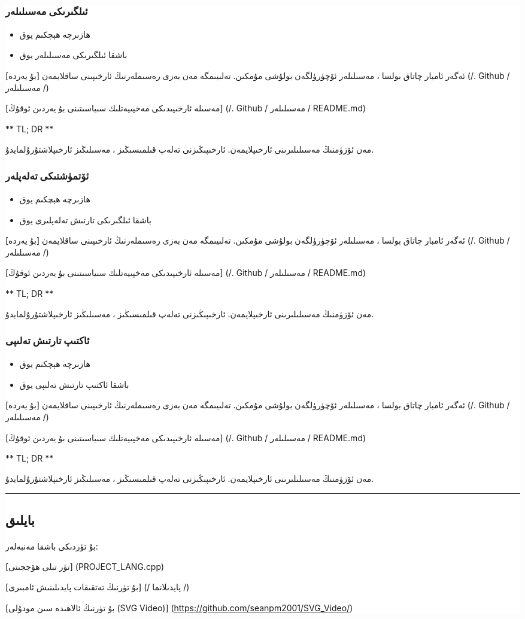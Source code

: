 ### ئىلگىرىكى مەسىلىلەر

* ھازىرچە ھېچكىم يوق

* باشقا ئىلگىرىكى مەسىلىلەر يوق

ئەگەر ئامبار چاتاق بولسا ، مەسىلىلەر ئۆچۈرۈلگەن بولۇشى مۇمكىن. تەلىيىمگە مەن بەزى رەسىملەرنىڭ ئارخىپىنى ساقلايمەن [بۇ يەردە] (/. Github / مەسىلىلەر /)

[مەسىلە ئارخىپىدىكى مەخپىيەتلىك سىياسىتىنى بۇ يەردىن ئوقۇڭ] (/. Github / مەسىلىلەر / README.md)

** TL; DR **

مەن ئۆزۈمنىڭ مەسىلىلىرىنى ئارخىپلايمەن. ئارخىپىڭىزنى تەلەپ قىلمىسىڭىز ، مەسىلىڭىز ئارخىپلاشتۇرۇلمايدۇ.

### ئۆتمۈشتىكى تەلەپلەر

* ھازىرچە ھېچكىم يوق

* باشقا ئىلگىرىكى تارتىش تەلەپلىرى يوق

ئەگەر ئامبار چاتاق بولسا ، مەسىلىلەر ئۆچۈرۈلگەن بولۇشى مۇمكىن. تەلىيىمگە مەن بەزى رەسىملەرنىڭ ئارخىپىنى ساقلايمەن [بۇ يەردە] (/. Github / مەسىلىلەر /)

[مەسىلە ئارخىپىدىكى مەخپىيەتلىك سىياسىتىنى بۇ يەردىن ئوقۇڭ] (/. Github / مەسىلىلەر / README.md)

** TL; DR **

مەن ئۆزۈمنىڭ مەسىلىلىرىنى ئارخىپلايمەن. ئارخىپىڭىزنى تەلەپ قىلمىسىڭىز ، مەسىلىڭىز ئارخىپلاشتۇرۇلمايدۇ.

### ئاكتىپ تارتىش تەلىپى

* ھازىرچە ھېچكىم يوق

* باشقا ئاكتىپ تارتىش تەلىپى يوق

ئەگەر ئامبار چاتاق بولسا ، مەسىلىلەر ئۆچۈرۈلگەن بولۇشى مۇمكىن. تەلىيىمگە مەن بەزى رەسىملەرنىڭ ئارخىپىنى ساقلايمەن [بۇ يەردە] (/. Github / مەسىلىلەر /)

[مەسىلە ئارخىپىدىكى مەخپىيەتلىك سىياسىتىنى بۇ يەردىن ئوقۇڭ] (/. Github / مەسىلىلەر / README.md)

** TL; DR **

مەن ئۆزۈمنىڭ مەسىلىلىرىنى ئارخىپلايمەن. ئارخىپىڭىزنى تەلەپ قىلمىسىڭىز ، مەسىلىڭىز ئارخىپلاشتۇرۇلمايدۇ.

***

## بايلىق

بۇ تۈردىكى باشقا مەنبەلەر:

[تۈر تىلى ھۆججىتى] (PROJECT_LANG.cpp)

[بۇ تۈرنىڭ تەتقىقات پايدىلىنىش ئامبىرى] (/ پايدىلانما /)

[بۇ تۈرنىڭ ئالاھىدە سىن مودۇلى (SVG Video)] (https://github.com/seanpm2001/SVG_Video/)
